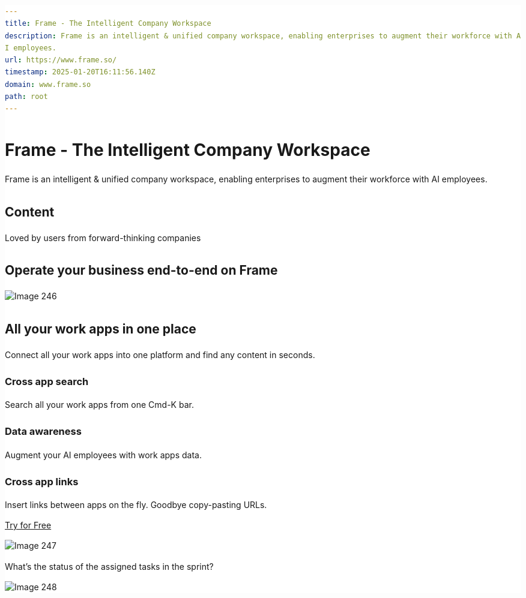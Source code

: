 ```yaml
---
title: Frame - The Intelligent Company Workspace
description: Frame is an intelligent & unified company workspace, enabling enterprises to augment their workforce with AI employees.
url: https://www.frame.so/
timestamp: 2025-01-20T16:11:56.140Z
domain: www.frame.so
path: root
---
```


# Frame - The Intelligent Company Workspace


Frame is an intelligent & unified company workspace, enabling enterprises to augment their workforce with AI employees.


## Content

Loved by users from forward-thinking companies

Operate your business end-to-end on Frame
-----------------------------------------

![Image 246](https://cdn.prod.website-files.com/65f8428bc56b2d71733fa358/66ebf18180b423ac61b4daea_icon.avif)

All your work apps in one place
-------------------------------

Connect all your work apps into one platform and find any content in seconds.

### Cross app search

Search all your work apps from one Cmd-K bar.

### Data awareness

Augment your AI employees with work apps data.

### Cross app links

Insert links between apps on the fly. Goodbye copy-pasting URLs.

[Try for Free](https://app.frame.so/signup)

![Image 247](https://cdn.prod.website-files.com/662a1d78d780887a1645b428/667d830700b2a3a23d82f7bd_pngwing.com.webp)

What’s the status of the assigned tasks in the sprint?

![Image 248](https://cdn.prod.website-files.com/662a1d78d780887a1645b428/667d7cc1b3b0cea05d282566_Gmail_icon_(2020).svg)
